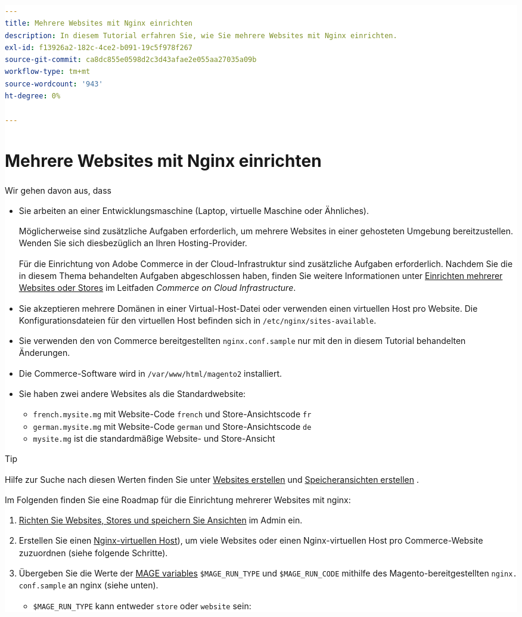 ```yaml
---
title: Mehrere Websites mit Nginx einrichten
description: In diesem Tutorial erfahren Sie, wie Sie mehrere Websites mit Nginx einrichten.
exl-id: f13926a2-182c-4ce2-b091-19c5f978f267
source-git-commit: ca8dc855e0598d2c3d43afae2e055aa27035a09b
workflow-type: tm+mt
source-wordcount: '943'
ht-degree: 0%

---
```


# Mehrere Websites mit Nginx einrichten

Wir gehen davon aus, dass

- Sie arbeiten an einer Entwicklungsmaschine (Laptop, virtuelle Maschine oder Ähnliches).

  Möglicherweise sind zusätzliche Aufgaben erforderlich, um mehrere Websites in einer gehosteten Umgebung bereitzustellen. Wenden Sie sich diesbezüglich an Ihren Hosting-Provider.

  Für die Einrichtung von Adobe Commerce in der Cloud-Infrastruktur sind zusätzliche Aufgaben erforderlich. Nachdem Sie die in diesem Thema behandelten Aufgaben abgeschlossen haben, finden Sie weitere Informationen unter [Einrichten mehrerer Websites oder Stores](https://experienceleague.adobe.com/docs/commerce-cloud-service/user-guide/configure-store/multiple-sites.html) im Leitfaden _Commerce on Cloud Infrastructure_.

- Sie akzeptieren mehrere Domänen in einer Virtual-Host-Datei oder verwenden einen virtuellen Host pro Website. Die Konfigurationsdateien für den virtuellen Host befinden sich in `/etc/nginx/sites-available`.
- Sie verwenden den von Commerce bereitgestellten `nginx.conf.sample` nur mit den in diesem Tutorial behandelten Änderungen.
- Die Commerce-Software wird in `/var/www/html/magento2` installiert.
- Sie haben zwei andere Websites als die Standardwebsite:

   - `french.mysite.mg` mit Website-Code `french` und Store-Ansichtscode `fr`
   - `german.mysite.mg` mit Website-Code `german` und Store-Ansichtscode `de`
   - `mysite.mg` ist die standardmäßige Website- und Store-Ansicht

>[!TIP]
>
>Hilfe zur Suche nach diesen Werten finden Sie unter [Websites erstellen](ms-admin.md#step-2-create-websites) und [Speicheransichten erstellen](ms-admin.md#step-4-create-store-views) .

Im Folgenden finden Sie eine Roadmap für die Einrichtung mehrerer Websites mit nginx:

1. [ Richten Sie Websites, Stores und speichern Sie Ansichten](ms-admin.md) im Admin ein.
1. Erstellen Sie einen [Nginx-virtuellen Host](#step-2-create-nginx-virtual-hosts)), um viele Websites oder einen Nginx-virtuellen Host pro Commerce-Website zuzuordnen (siehe folgende Schritte).
1. Übergeben Sie die Werte der [MAGE variables](ms-overview.md) `$MAGE_RUN_TYPE` und `$MAGE_RUN_CODE` mithilfe des Magento-bereitgestellten `nginx.conf.sample` an nginx (siehe unten).

   - `$MAGE_RUN_TYPE` kann entweder `store` oder `website` sein:

